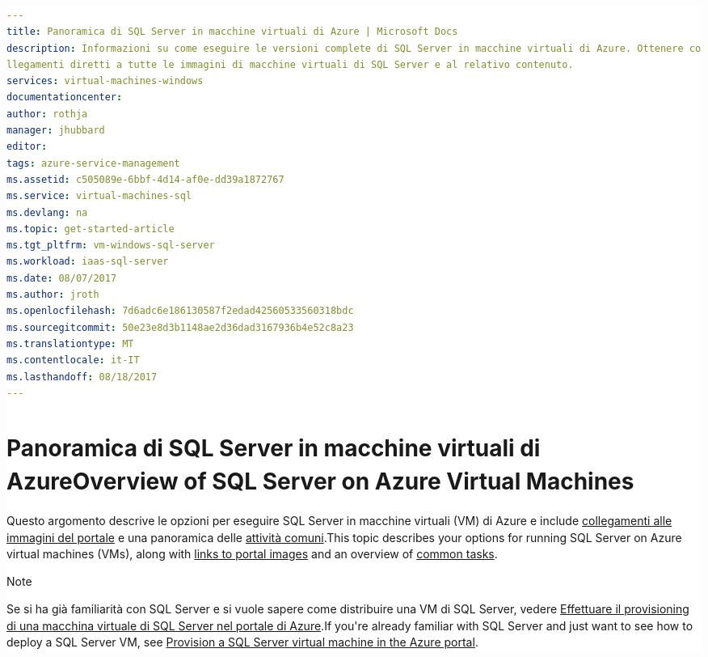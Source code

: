 ```yaml
---
title: Panoramica di SQL Server in macchine virtuali di Azure | Microsoft Docs
description: Informazioni su come eseguire le versioni complete di SQL Server in macchine virtuali di Azure. Ottenere collegamenti diretti a tutte le immagini di macchine virtuali di SQL Server e al relativo contenuto.
services: virtual-machines-windows
documentationcenter: 
author: rothja
manager: jhubbard
editor: 
tags: azure-service-management
ms.assetid: c505089e-6bbf-4d14-af0e-dd39a1872767
ms.service: virtual-machines-sql
ms.devlang: na
ms.topic: get-started-article
ms.tgt_pltfrm: vm-windows-sql-server
ms.workload: iaas-sql-server
ms.date: 08/07/2017
ms.author: jroth
ms.openlocfilehash: 7d6adc6e186130587f2edad42560533560318bdc
ms.sourcegitcommit: 50e23e8d3b1148ae2d36dad3167936b4e52c8a23
ms.translationtype: MT
ms.contentlocale: it-IT
ms.lasthandoff: 08/18/2017
---
```

# <a name="overview-of-sql-server-on-azure-virtual-machines"></a><span data-ttu-id="53de2-104">Panoramica di SQL Server in macchine virtuali di Azure</span><span class="sxs-lookup"><span data-stu-id="53de2-104">Overview of SQL Server on Azure Virtual Machines</span></span>
<span data-ttu-id="53de2-105">Questo argomento descrive le opzioni per eseguire SQL Server in macchine virtuali (VM) di Azure e include [collegamenti alle immagini del portale](#option-1-create-a-sql-vm-with-per-minute-licensing) e una panoramica delle [attività comuni](#manage-your-sql-vm).</span><span class="sxs-lookup"><span data-stu-id="53de2-105">This topic describes your options for running SQL Server on Azure virtual machines (VMs), along with [links to portal images](#option-1-create-a-sql-vm-with-per-minute-licensing) and an overview of [common tasks](#manage-your-sql-vm).</span></span>

> [!NOTE]
> <span data-ttu-id="53de2-106">Se si ha già familiarità con SQL Server e si vuole sapere come distribuire una VM di SQL Server, vedere [Effettuare il provisioning di una macchina virtuale di SQL Server nel portale di Azure](virtual-machines-windows-portal-sql-server-provision.md).</span><span class="sxs-lookup"><span data-stu-id="53de2-106">If you're already familiar with SQL Server and just want to see how to deploy a SQL Server VM, see [Provision a SQL Server virtual machine in the Azure portal](virtual-machines-windows-portal-sql-server-provision.md).</span></span>
> 
> 
